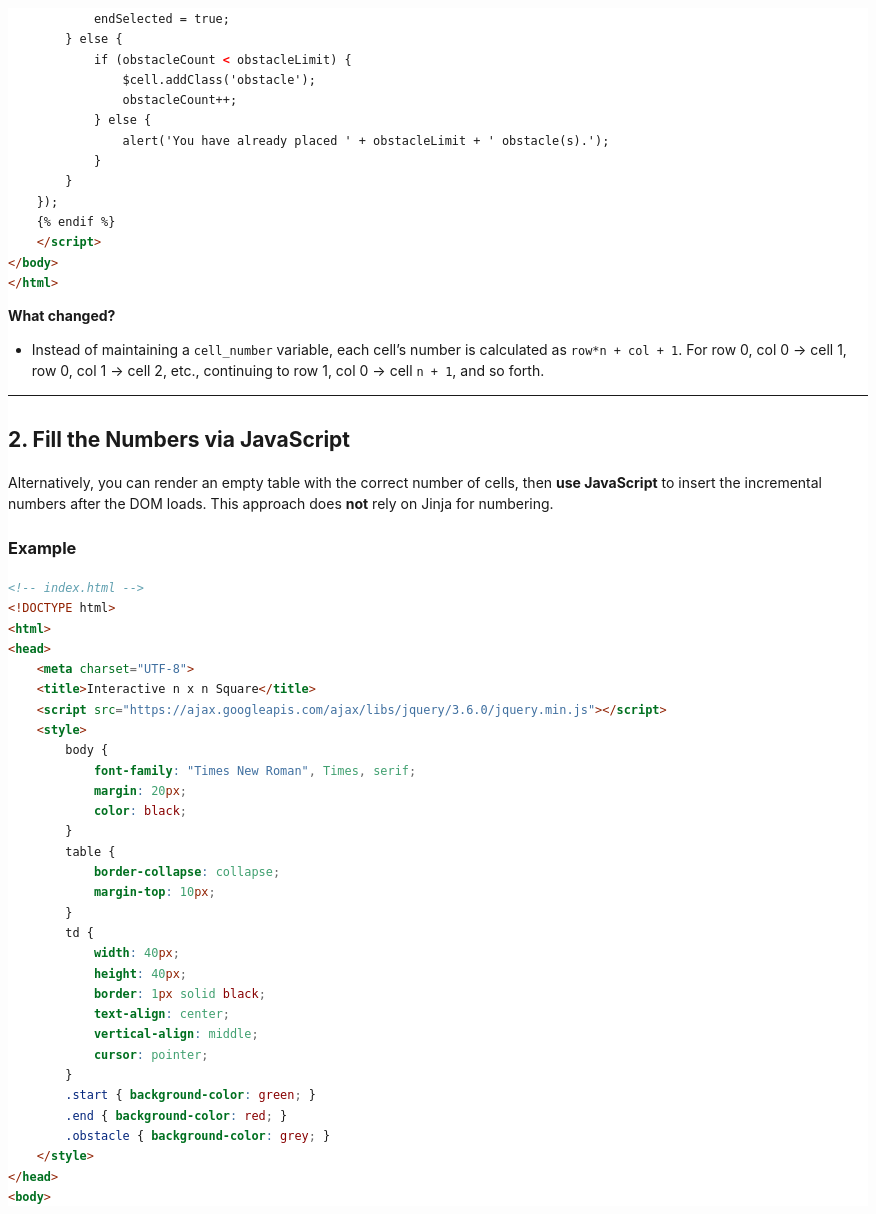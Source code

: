 ```html
            endSelected = true;
        } else {
            if (obstacleCount < obstacleLimit) {
                $cell.addClass('obstacle');
                obstacleCount++;
            } else {
                alert('You have already placed ' + obstacleLimit + ' obstacle(s).');
            }
        }
    });
    {% endif %}
    </script>
</body>
</html>
```

**What changed?**

*   Instead of maintaining a `cell_number` variable, each cell’s number is calculated as `row*n + col + 1`. For row 0, col 0 → cell 1, row 0, col 1 → cell 2, etc., continuing to row 1, col 0 → cell `n + 1`, and so forth.
    

* * *

2\. **Fill the Numbers via JavaScript**
---------------------------------------

Alternatively, you can render an empty table with the correct number of cells, then **use JavaScript** to insert the incremental numbers after the DOM loads. This approach does **not** rely on Jinja for numbering.

### Example

```html
<!-- index.html -->
<!DOCTYPE html>
<html>
<head>
    <meta charset="UTF-8">
    <title>Interactive n x n Square</title>
    <script src="https://ajax.googleapis.com/ajax/libs/jquery/3.6.0/jquery.min.js"></script>
    <style>
        body {
            font-family: "Times New Roman", Times, serif;
            margin: 20px;
            color: black;
        }
        table {
            border-collapse: collapse;
            margin-top: 10px;
        }
        td {
            width: 40px;
            height: 40px;
            border: 1px solid black;
            text-align: center;
            vertical-align: middle;
            cursor: pointer;
        }
        .start { background-color: green; }
        .end { background-color: red; }
        .obstacle { background-color: grey; }
    </style>
</head>
<body>
```